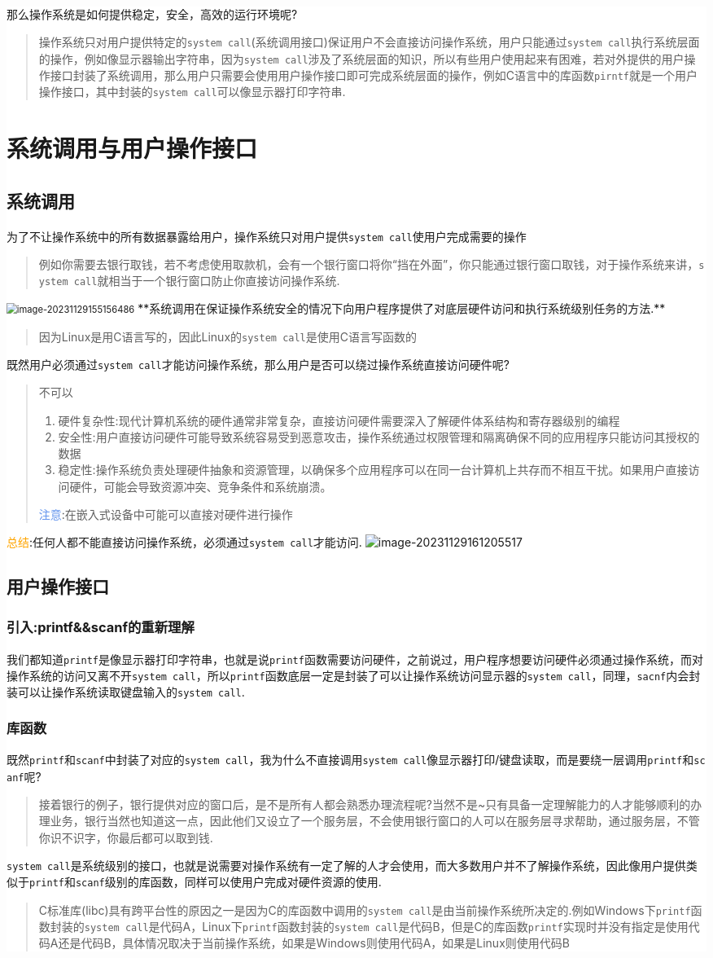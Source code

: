 那么操作系统是如何提供稳定，安全，高效的运行环境呢?

>   操作系统只对用户提供特定的`system call`(系统调用接口)保证用户不会直接访问操作系统，用户只能通过`system call`执行系统层面的操作，例如像显示器输出字符串，因为`system call`涉及了系统层面的知识，所以有些用户使用起来有困难，若对外提供的用户操作接口封装了系统调用，那么用户只需要会使用用户操作接口即可完成系统层面的操作，例如C语言中的库函数`pirntf`就是一个用户操作接口，其中封装的`system call`可以像显示器打印字符串.

# 系统调用与用户操作接口

## 系统调用

为了不让操作系统中的所有数据暴露给用户，操作系统只对用户提供`system call`使用户完成需要的操作

>   例如你需要去银行取钱，若不考虑使用取款机，会有一个银行窗口将你“挡在外面”，你只能通过银行窗口取钱，对于操作系统来讲，`system call`就相当于一个银行窗口防止你直接访问操作系统.

<img src="https://sy--study-picture-for-typora.oss-cn-hangzhou.aliyuncs.com/oss-cn-hangzhouimage-20231129155156486.png" alt="image-20231129155156486" style="zoom:80%;" />
**系统调用在保证操作系统安全的情况下向用户程序提供了对底层硬件访问和执行系统级别任务的方法.**

>   因为Linux是用C语言写的，因此Linux的`system call`是使用C语言写函数的

既然用户必须通过`system call`才能访问操作系统，那么用户是否可以绕过操作系统直接访问硬件呢?

>   不可以
>
>   1.   硬件复杂性:现代计算机系统的硬件通常非常复杂，直接访问硬件需要深入了解硬件体系结构和寄存器级别的编程
>   2.   安全性:用户直接访问硬件可能导致系统容易受到恶意攻击，操作系统通过权限管理和隔离确保不同的应用程序只能访问其授权的数据
>   3.   稳定性:操作系统负责处理硬件抽象和资源管理，以确保多个应用程序可以在同一台计算机上共存而不相互干扰。如果用户直接访问硬件，可能会导致资源冲突、竞争条件和系统崩溃。
>
>   <font color='cornflowerblue'>注意</font>:在嵌入式设备中可能可以直接对硬件进行操作

<font color='orange'>总结</font>:任何人都不能直接访问操作系统，必须通过`system call`才能访问.
![image-20231129161205517](https://sy--study-picture-for-typora.oss-cn-hangzhou.aliyuncs.com/oss-cn-hangzhouimage-20231129161205517.png)

## 用户操作接口

### 引入:printf&&scanf的重新理解

我们都知道`printf`是像显示器打印字符串，也就是说`printf`函数需要访问硬件，之前说过，用户程序想要访问硬件必须通过操作系统，而对操作系统的访问又离不开`system call`，所以`printf`函数底层一定是封装了可以让操作系统访问显示器的`system call`，同理，`sacnf`内会封装可以让操作系统读取键盘输入的`system call`.

### 库函数

既然`printf`和`scanf`中封装了对应的`system call`，我为什么不直接调用`system call`像显示器打印/键盘读取，而是要绕一层调用`printf`和`scanf`呢?

>   接着银行的例子，银行提供对应的窗口后，是不是所有人都会熟悉办理流程呢?当然不是~只有具备一定理解能力的人才能够顺利的办理业务，银行当然也知道这一点，因此他们又设立了一个服务层，不会使用银行窗口的人可以在服务层寻求帮助，通过服务层，不管你识不识字，你最后都可以取到钱.

`system call`是系统级别的接口，也就是说需要对操作系统有一定了解的人才会使用，而大多数用户并不了解操作系统，因此像用户提供类似于`printf`和`scanf`级别的库函数，同样可以使用户完成对硬件资源的使用.

>   C标准库(libc)具有跨平台性的原因之一是因为C的库函数中调用的`system call`是由当前操作系统所决定的.例如Windows下`printf`函数封装的`system call`是代码A，Linux下`printf`函数封装的`system call`是代码B，但是C的库函数`printf`实现时并没有指定是使用代码A还是代码B，具体情况取决于当前操作系统，如果是Windows则使用代码A，如果是Linux则使用代码B
